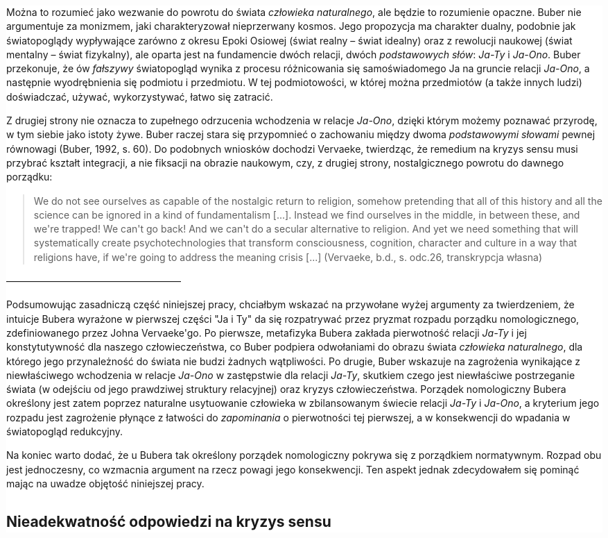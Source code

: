 Można to rozumieć jako wezwanie do powrotu do świata _człowieka naturalnego_,
ale będzie to rozumienie opaczne. Buber nie argumentuje za monizmem, jaki
charakteryzował nieprzerwany kosmos. Jego propozycja ma charakter dualny,
podobnie jak światopoglądy wypływające zarówno z okresu Epoki Osiowej (świat
realny – świat idealny) oraz z rewolucji naukowej (świat mentalny – świat
fizykalny), ale oparta jest na fundamencie dwóch relacji, dwóch _podstawowych
słów_: _Ja-Ty_ i _Ja-Ono_. Buber przekonuje, że ów _fałszywy_ światopogląd
wynika z procesu różnicowania się samoświadomego Ja na gruncie relacji _Ja-Ono_,
a następnie wyodrębnienia się podmiotu i przedmiotu. W tej podmiotowości, w
której można przedmiotów (a także innych ludzi) doświadczać, używać,
wykorzystywać, łatwo się zatracić.

Z drugiej strony nie oznacza to zupełnego odrzucenia wchodzenia w relacje
_Ja-Ono_, dzięki którym możemy poznawać przyrodę, w tym siebie jako istoty żywe.
Buber raczej stara się przypomnieć o zachowaniu między dwoma _podstawowymi
słowami_ pewnej równowagi (Buber, 1992, s. 60). Do podobnych wniosków dochodzi
Vervaeke, twierdząc, że remedium na kryzys sensu musi przybrać kształt
integracji, a nie fiksacji na obrazie naukowym, czy, z drugiej strony,
nostalgicznego powrotu do dawnego porządku:

> We do not see ourselves as capable of the nostalgic return to religion,
> somehow pretending that all of this history and all the science can be ignored
> in a kind of fundamentalism \[...\]. Instead we find ourselves in the middle,
> in between these, and we're trapped! We can't go back! And we can't do a
> secular alternative to religion. And yet we need something that will
> systematically create psychotechnologies that transform consciousness,
> cognition, character and culture in a way that religions have, if we're going
> to address the meaning crisis \[...\] (Vervaeke, b.d., s. odc.26, transkrypcja
> własna)

––––––––––––––––––––––––––––––––––––

Podsumowując zasadniczą część niniejszej pracy, chciałbym wskazać na przywołane
wyżej argumenty za twierdzeniem, że intuicje Bubera wyrażone w pierwszej części
"Ja i Ty" da się rozpatrywać przez pryzmat rozpadu porządku nomologicznego,
zdefiniowanego przez Johna Vervaeke'go. Po pierwsze, metafizyka Bubera zakłada
pierwotność relacji _Ja-Ty_ i jej konstytutywność dla naszego człowieczeństwa,
co Buber podpiera odwołaniami do obrazu świata _człowieka naturalnego_, dla
którego jego przynależność do świata nie budzi żadnych wątpliwości. Po drugie,
Buber wskazuje na zagrożenia wynikające z niewłaściwego wchodzenia w relacje
_Ja-Ono_ w zastępstwie dla relacji _Ja-Ty_, skutkiem czego jest niewłaściwe
postrzeganie świata (w odejściu od jego prawdziwej struktury relacyjnej) oraz
kryzys człowieczeństwa. Porządek nomologiczny Bubera określony jest zatem
poprzez naturalne usytuowanie człowieka w zbilansowanym świecie relacji _Ja-Ty_
i _Ja-Ono_, a kryterium jego rozpadu jest zagrożenie płynące z łatwości do
_zapominania_ o pierwotności tej pierwszej, a w konsekwencji do wpadania w
światopogląd redukcyjny.

Na koniec warto dodać, że u Bubera tak określony porządek nomologiczny pokrywa
się z porządkiem normatywnym. Rozpad obu jest jednoczesny, co wzmacnia argument
na rzecz powagi jego konsekwencji. Ten aspekt jednak zdecydowałem się pominąć
mając na uwadze objętość niniejszej pracy.

## Nieadekwatność odpowiedzi na kryzys sensu


[^2]: W rozumieniu Susan Wolf, w odróżnieniu od _sensu życia_ (Wolf, 2010).
[^3]: Ang. _perennial problems, perennial patterns_, tłumaczenie własne.
[^4]: Ang. _meaning-making machinery_, tłumaczenie własne.
[^9]: Ang. _self-transcendence_, tłumaczenie własne.